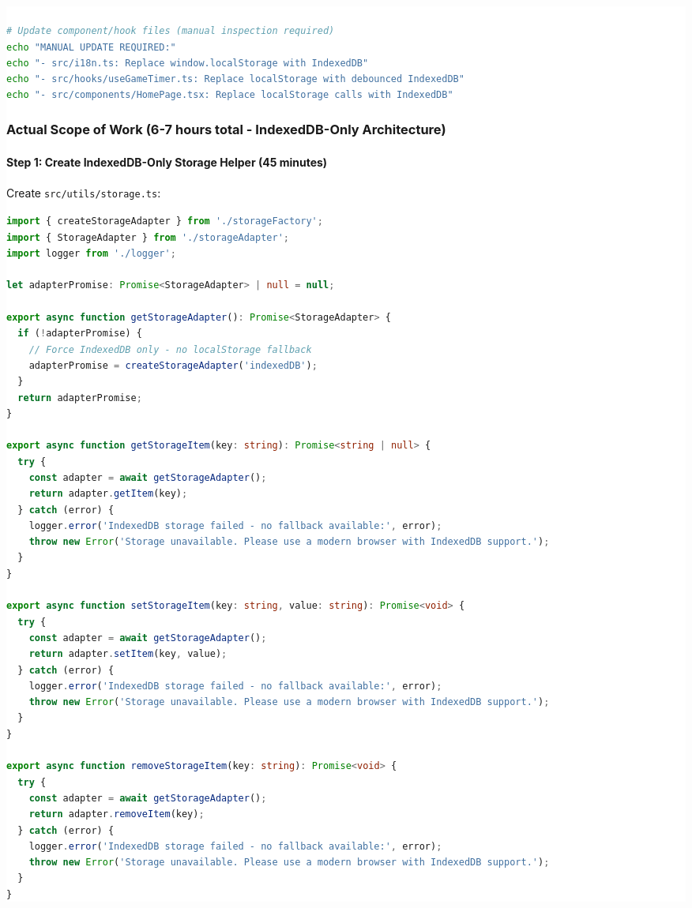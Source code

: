 ```bash

# Update component/hook files (manual inspection required)
echo "MANUAL UPDATE REQUIRED:"
echo "- src/i18n.ts: Replace window.localStorage with IndexedDB"
echo "- src/hooks/useGameTimer.ts: Replace localStorage with debounced IndexedDB"
echo "- src/components/HomePage.tsx: Replace localStorage calls with IndexedDB"
```

### Actual Scope of Work (6-7 hours total - IndexedDB-Only Architecture)

#### Step 1: Create IndexedDB-Only Storage Helper (45 minutes)
Create `src/utils/storage.ts`:

```typescript
import { createStorageAdapter } from './storageFactory';
import { StorageAdapter } from './storageAdapter';
import logger from './logger';

let adapterPromise: Promise<StorageAdapter> | null = null;

export async function getStorageAdapter(): Promise<StorageAdapter> {
  if (!adapterPromise) {
    // Force IndexedDB only - no localStorage fallback
    adapterPromise = createStorageAdapter('indexedDB');
  }
  return adapterPromise;
}

export async function getStorageItem(key: string): Promise<string | null> {
  try {
    const adapter = await getStorageAdapter();
    return adapter.getItem(key);
  } catch (error) {
    logger.error('IndexedDB storage failed - no fallback available:', error);
    throw new Error('Storage unavailable. Please use a modern browser with IndexedDB support.');
  }
}

export async function setStorageItem(key: string, value: string): Promise<void> {
  try {
    const adapter = await getStorageAdapter();
    return adapter.setItem(key, value);
  } catch (error) {
    logger.error('IndexedDB storage failed - no fallback available:', error);
    throw new Error('Storage unavailable. Please use a modern browser with IndexedDB support.');
  }
}

export async function removeStorageItem(key: string): Promise<void> {
  try {
    const adapter = await getStorageAdapter();
    return adapter.removeItem(key);
  } catch (error) {
    logger.error('IndexedDB storage failed - no fallback available:', error);
    throw new Error('Storage unavailable. Please use a modern browser with IndexedDB support.');
  }
}
```
